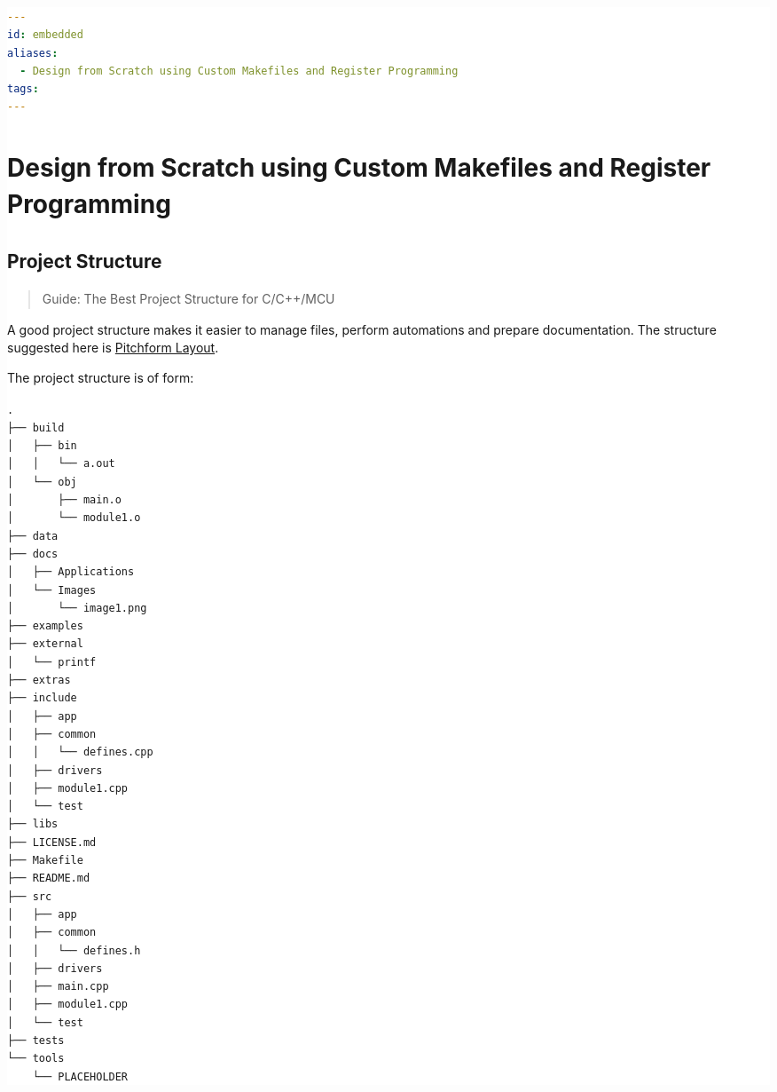 ```yaml
---
id: embedded
aliases:
  - Design from Scratch using Custom Makefiles and Register Programming
tags:
---
```

# Design from Scratch using Custom Makefiles and Register Programming

## Project Structure

> Guide: The Best Project Structure for C/C++/MCU
> 

A good project structure makes it easier to manage files, perform
automations and prepare documentation. The structure suggested here is
[Pitchform Layout](https://api.csswg.org/bikeshed/?force=1&url=https%3A%2F%2Fraw.githubusercontent.com%2Fvector-of-bool%2Fpitchfork%2Fdevelop%2Fdata%2Fspec.bs).

The project structure is of form:

```
.
├── build
│   ├── bin
│   │   └── a.out
│   └── obj
│       ├── main.o
│       └── module1.o
├── data
├── docs
│   ├── Applications
│   └── Images
│       └── image1.png
├── examples
├── external
│   └── printf
├── extras
├── include
│   ├── app
│   ├── common
│   │   └── defines.cpp
│   ├── drivers
│   ├── module1.cpp
│   └── test
├── libs
├── LICENSE.md
├── Makefile
├── README.md
├── src
│   ├── app
│   ├── common
│   │   └── defines.h
│   ├── drivers
│   ├── main.cpp
│   ├── module1.cpp
│   └── test
├── tests
└── tools
    └── PLACEHOLDER
```
